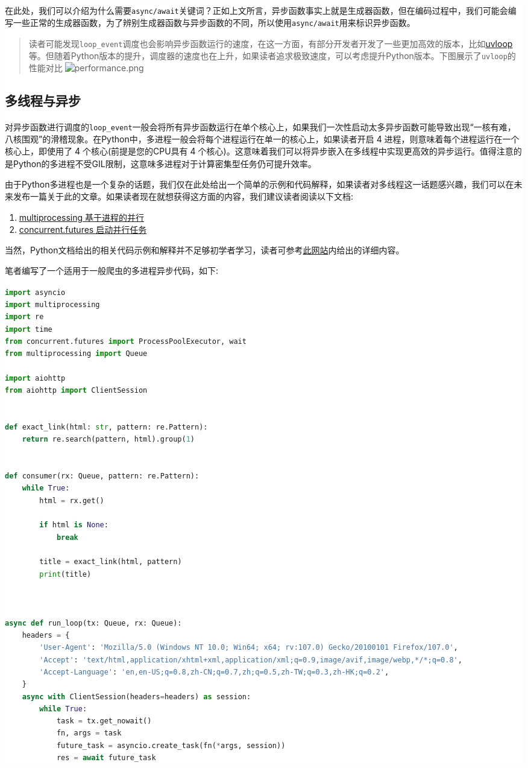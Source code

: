 在此处，我们可以介绍为什么需要`async/await`关键词？正如上文所言，异步函数事实上就是生成器函数，但在编码过程中，我们可能会编写一些正常的生成器函数，为了辨别生成器函数与异步函数的不同，所以使用`async/await`用来标识异步函数。

> 读者可能发现`loop_event`调度也会影响异步函数运行的速度，在这一方面，有部分开发者开发了一些更加高效的版本，比如[uvloop](https://github.com/MagicStack/uvloop)等。但随着Python版本的提升，调度器的速度也在上升，如果读者追求极致速度，可以考虑提升Python版本。下图展示了`uvloop`的性能对比
> ![performance.png](https://3o.hk/images/2022/11/30/performance.png)

## 多线程与异步

对异步函数进行调度的`loop_event`一般会将所有异步函数运行在单个核心上，如果我们一次性启动太多异步函数可能导致出现“一核有难，八核围观”的滑稽现象。在Python中，多进程一般会将每个进程运行在单一的核心上，如果读者开启 4 进程，则意味着每个进程运行在一个核心上，即使用了 4 个核心(前提是您的CPU具有 4 个核心)。这意味着我们可以将异步嵌入在多线程中实现更高效的异步运行。值得注意的是Python的多进程不受GIL限制，这意味多进程对于计算密集型任务仍可提升效率。

由于Python多进程也是一个复杂的话题，我们仅在此处给出一个简单的示例和代码解释，如果读者对多线程这一话题感兴趣，我们可以在未来发布一篇关于此的文章。如果读者现在就想获得这方面的内容，我们建议读者阅读以下文档:

1. [multiprocessing 基于进程的并行](https://docs.python.org/zh-cn/3/library/multiprocessing.html)
1. [concurrent.futures 启动并行任务](https://docs.python.org/zh-cn/3/library/concurrent.futures.html)

当然，Python文档给出的相关代码示例和解释并不足够初学者学习，读者可参考[此网站](https://superfastpython.com/python-concurrency-guides/)内给出的详细内容。

笔者编写了一个适用于一般爬虫的多进程异步代码，如下:

```python
import asyncio
import multiprocessing
import re
import time
from concurrent.futures import ProcessPoolExecutor, wait
from multiprocessing import Queue

import aiohttp
from aiohttp import ClientSession


def exact_link(html: str, pattern: re.Pattern):
    return re.search(pattern, html).group(1)


def consumer(rx: Queue, pattern: re.Pattern):
    while True:
        html = rx.get()

        if html is None:
            break

        title = exact_link(html, pattern)
        print(title)



async def run_loop(tx: Queue, rx: Queue):
    headers = {
        'User-Agent': 'Mozilla/5.0 (Windows NT 10.0; Win64; x64; rv:107.0) Gecko/20100101 Firefox/107.0',
        'Accept': 'text/html,application/xhtml+xml,application/xml;q=0.9,image/avif,image/webp,*/*;q=0.8',
        'Accept-Language': 'en,en-US;q=0.8,zh-CN;q=0.7,zh;q=0.5,zh-TW;q=0.3,zh-HK;q=0.2',
    }
    async with ClientSession(headers=headers) as session:
        while True:
            task = tx.get_nowait()
            fn, args = task
            future_task = asyncio.create_task(fn(*args, session))
            res = await future_task
```
